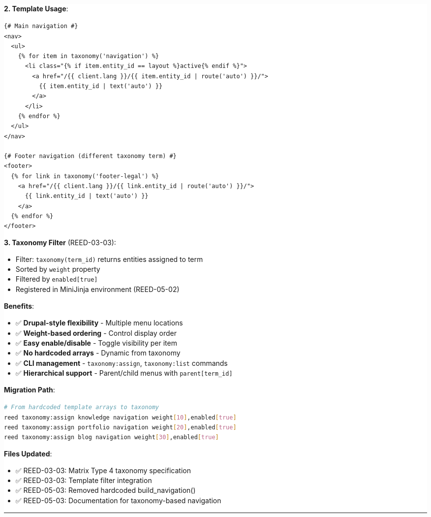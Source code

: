 **2. Template Usage**:
```jinja
{# Main navigation #}
<nav>
  <ul>
    {% for item in taxonomy('navigation') %}
      <li class="{% if item.entity_id == layout %}active{% endif %}">
        <a href="/{{ client.lang }}/{{ item.entity_id | route('auto') }}/">
          {{ item.entity_id | text('auto') }}
        </a>
      </li>
    {% endfor %}
  </ul>
</nav>

{# Footer navigation (different taxonomy term) #}
<footer>
  {% for link in taxonomy('footer-legal') %}
    <a href="/{{ client.lang }}/{{ link.entity_id | route('auto') }}/">
      {{ link.entity_id | text('auto') }}
    </a>
  {% endfor %}
</footer>
```

**3. Taxonomy Filter** (REED-03-03):
- Filter: `taxonomy(term_id)` returns entities assigned to term
- Sorted by `weight` property
- Filtered by `enabled[true]`
- Registered in MiniJinja environment (REED-05-02)

**Benefits**:
- ✅ **Drupal-style flexibility** - Multiple menu locations
- ✅ **Weight-based ordering** - Control display order
- ✅ **Easy enable/disable** - Toggle visibility per item
- ✅ **No hardcoded arrays** - Dynamic from taxonomy
- ✅ **CLI management** - `taxonomy:assign`, `taxonomy:list` commands
- ✅ **Hierarchical support** - Parent/child menus with `parent[term_id]`

**Migration Path**:
```bash
# From hardcoded template arrays to taxonomy
reed taxonomy:assign knowledge navigation weight[10],enabled[true]
reed taxonomy:assign portfolio navigation weight[20],enabled[true]
reed taxonomy:assign blog navigation weight[30],enabled[true]
```

**Files Updated**:
- ✅ REED-03-03: Matrix Type 4 taxonomy specification
- ✅ REED-03-03: Template filter integration
- ✅ REED-05-03: Removed hardcoded build_navigation()
- ✅ REED-05-03: Documentation for taxonomy-based navigation

---
